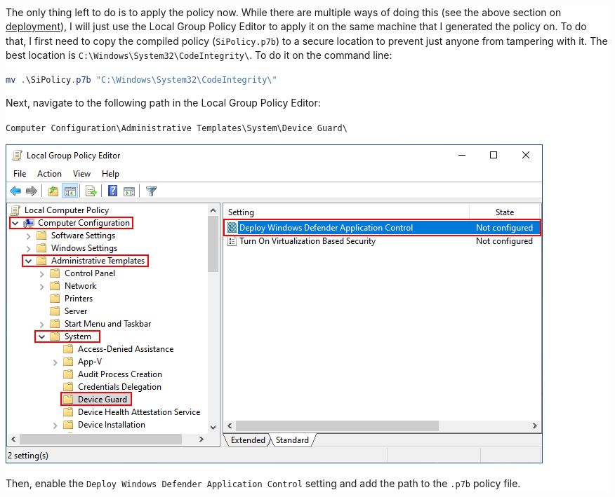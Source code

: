 The only thing left to do is to apply the policy now. While there are
multiple ways of doing this (see the above section on [deployment](#deployment)),
I will just use the Local Group Policy Editor to apply it on the same machine
that I generated the policy on. To do that, I first need to copy the compiled
policy (`SiPolicy.p7b`) to a secure location to prevent just anyone from tampering
with it. The best location is `C:\Windows\System32\CodeIntegrity\`. To do it on
the command line:

```PowerShell
mv .\SiPolicy.p7b "C:\Windows\System32\CodeIntegrity\"
```

Next, navigate to the following path in the Local Group Policy Editor:

`Computer Configuration\Administrative Templates\System\Device Guard\`

![alt text](/assets/img/WDAC/group-policy.png)

Then, enable the `Deploy Windows Defender Application Control` setting and
add the path to the `.p7b` policy file.

